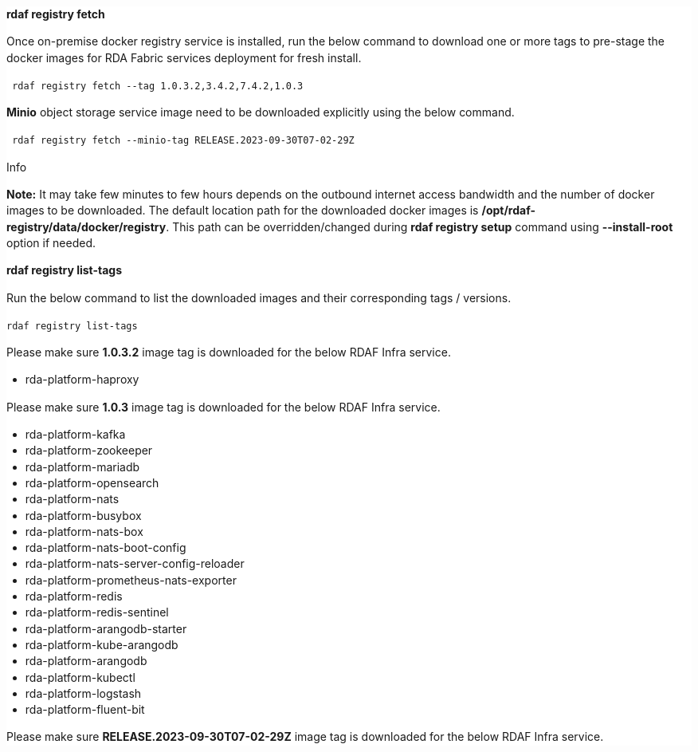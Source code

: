 **rdaf registry fetch**

Once on-premise docker registry service is installed, run the below command to download one or more tags to pre-stage the docker images for RDA Fabric services deployment for fresh install.
```
 rdaf registry fetch --tag 1.0.3.2,3.4.2,7.4.2,1.0.3

```

**Minio** object storage service image need to be downloaded explicitly using the below command.
```
 rdaf registry fetch --minio-tag RELEASE.2023-09-30T07-02-29Z

```

Info

**Note:** It may take few minutes to few hours depends on the outbound internet access bandwidth and the number of docker images to be downloaded. The default location path for the downloaded docker images is **/opt/rdaf-registry/data/docker/registry**. This path can be overridden/changed during **rdaf registry setup** command using **\--install-root** option if needed.

**rdaf registry list-tags**

Run the below command to list the downloaded images and their corresponding tags / versions.


```
rdaf registry list-tags
```

Please make sure **1.0.3.2** image tag is downloaded for the below RDAF Infra service.

*   rda-platform-haproxy

Please make sure **1.0.3** image tag is downloaded for the below RDAF Infra service.

*   rda-platform-kafka
*   rda-platform-zookeeper
*   rda-platform-mariadb
*   rda-platform-opensearch
*   rda-platform-nats
*   rda-platform-busybox
*   rda-platform-nats-box
*   rda-platform-nats-boot-config
*   rda-platform-nats-server-config-reloader
*   rda-platform-prometheus-nats-exporter
*   rda-platform-redis
*   rda-platform-redis-sentinel
*   rda-platform-arangodb-starter
*   rda-platform-kube-arangodb
*   rda-platform-arangodb
*   rda-platform-kubectl
*   rda-platform-logstash
*   rda-platform-fluent-bit

Please make sure **RELEASE.2023-09-30T07-02-29Z** image tag is downloaded for the below RDAF Infra service.
